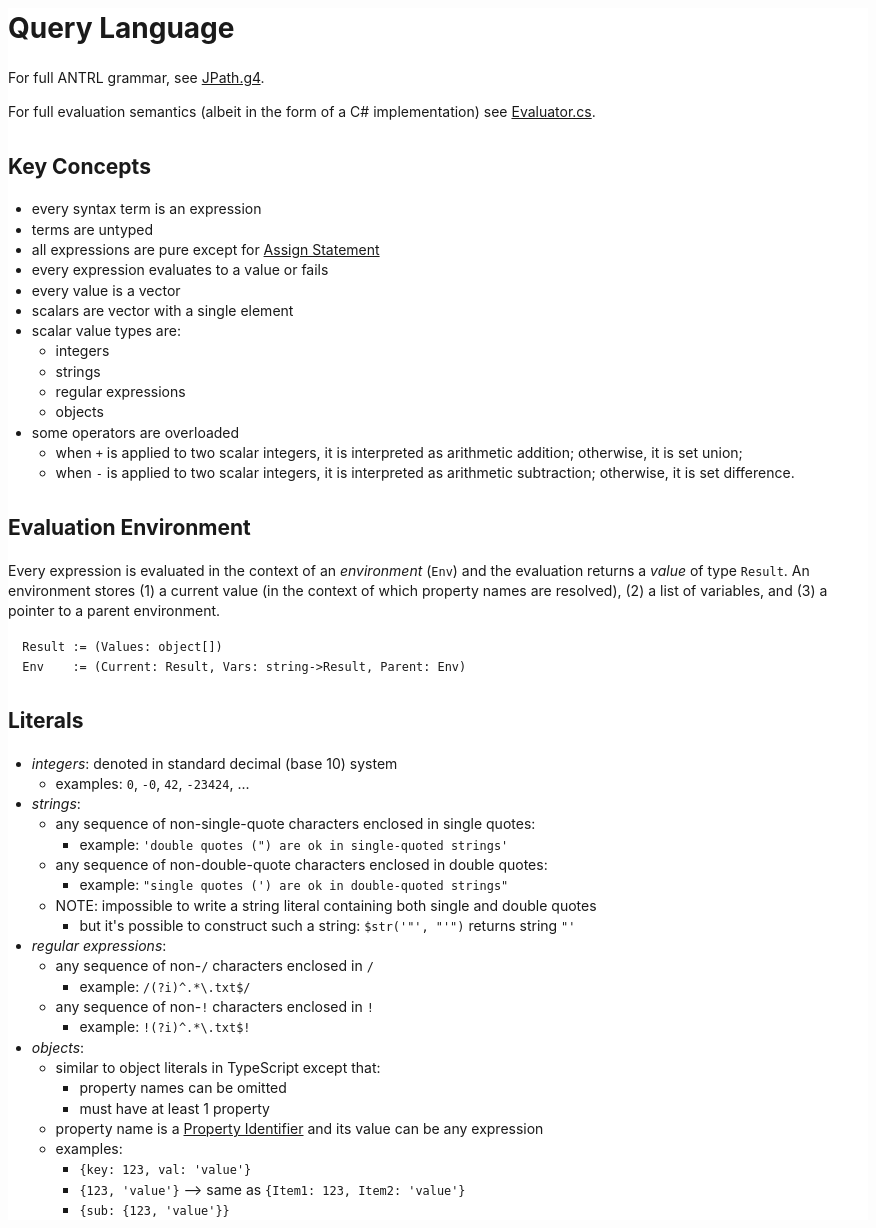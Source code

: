 # Query Language

For full ANTRL grammar, see [JPath.g4](/Public/Src/Tools/Execution.Analyzer/Analyzers.Core/XlgDebugger/JPath/JPath.g4).

For full evaluation semantics (albeit in the form of a C# implementation) see [Evaluator.cs](/Public/Src/Tools/Execution.Analyzer/Analyzers.Core/XlgDebugger/JPath/Evaluator.cs).

## Key Concepts
  - every syntax term is an expression
  - terms are untyped
  - all expressions are pure except for [Assign Statement](#Assign-Statement)
  - every expression evaluates to a value or fails
  - every value is a vector
  - scalars are vector with a single element
  - scalar value types are:
    - integers
    - strings
    - regular expressions
    - objects
  - some operators are overloaded
    - when `+` is applied to two scalar integers, it is interpreted as arithmetic addition; otherwise, it is set union;
    - when `-` is applied to two scalar integers, it is interpreted as arithmetic subtraction; otherwise, it is set difference.

## Evaluation Environment

Every expression is evaluated in the context of an *environment* (`Env`) and the evaluation returns a *value* of type `Result`.  An environment stores (1) a current value (in the context of which property names are resolved), (2) a list of variables, and (3) a pointer to a parent environment.
```
  Result := (Values: object[])
  Env    := (Current: Result, Vars: string->Result, Parent: Env)
```

## Literals

  - *integers*: denoted in standard decimal (base 10) system
    - examples: `0`, `-0`, `42`, `-23424`, ...
  - *strings*: 
    - any sequence of non-single-quote characters enclosed in single quotes: 
      - example: `'double quotes (") are ok in single-quoted strings'`
    - any sequence of non-double-quote characters enclosed in double quotes:
      - example: `"single quotes (') are ok in double-quoted strings"`
    - NOTE: impossible to write a string literal containing both single and double quotes
      - but it's possible to construct such a string: `$str('"', "'")` returns string `"'`
  - *regular expressions*:
    - any sequence of non-`/` characters enclosed in `/`
      - example: `/(?i)^.*\.txt$/`
    - any sequence of non-`!` characters enclosed in `!`
      - example: `!(?i)^.*\.txt$!`
  - *objects*:
    - similar to object literals in TypeScript except that:
      - property names can be omitted
      - must have at least 1 property
    - property name is a [Property Identifier](#Property-Identifier) and its value can be any expression
    - examples:
      - `{key: 123, val: 'value'}`
      - `{123, 'value'}` --> same as `{Item1: 123, Item2: 'value'}`
      - `{sub: {123, 'value'}}`